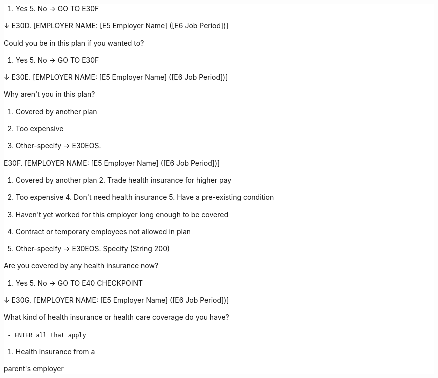 
1. Yes 5. No → GO TO E30F


↓
E30D. [EMPLOYER NAME: [E5 Employer Name] ([E6 Job Period])]

Could you be in this plan if you wanted to?


1. Yes 5. No → GO TO E30F


↓
E30E. [EMPLOYER NAME: [E5 Employer Name] ([E6 Job Period])]



Why aren't you in this plan?


1. Covered by another plan


3. Too expensive


97. Other-specify → E30EOS.


E30F. [EMPLOYER NAME: [E5 Employer Name] ([E6 Job Period])]



1. Covered by another plan 2. Trade health insurance for higher pay



3. Too expensive 4. Don't need health insurance 5. Have a pre-existing condition



6. Haven't yet worked for this employer long enough to be covered



7. Contract or temporary employees not allowed in plan



97. Other-specify → E30EOS. Specify (String 200)



Are you covered by any health insurance now?


1. Yes 5. No → GO TO E40 CHECKPOINT


↓
E30G. [EMPLOYER NAME: [E5 Employer Name] ([E6 Job Period])]

What kind of health insurance or health care coverage do you have?

     - ENTER all that apply



1. Health insurance from a


parent's employer
